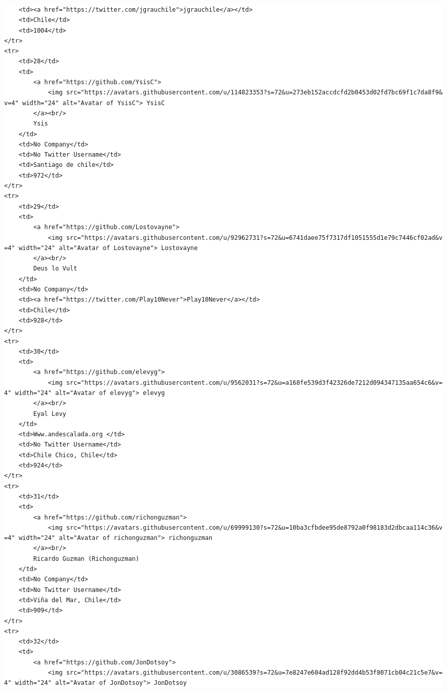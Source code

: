 		<td><a href="https://twitter.com/jgrauchile">jgrauchile</a></td>
		<td>Chile</td>
		<td>1004</td>
	</tr>
	<tr>
		<td>28</td>
		<td>
			<a href="https://github.com/YsisC">
				<img src="https://avatars.githubusercontent.com/u/114823353?s=72&u=273eb152accdcfd2b0453d02fd7bc69f1c7da8f9&v=4" width="24" alt="Avatar of YsisC"> YsisC
			</a><br/>
			Ysis
		</td>
		<td>No Company</td>
		<td>No Twitter Username</td>
		<td>Santiago de chile</td>
		<td>972</td>
	</tr>
	<tr>
		<td>29</td>
		<td>
			<a href="https://github.com/Lostovayne">
				<img src="https://avatars.githubusercontent.com/u/92962731?s=72&u=6741daee75f7317df1051555d1e79c7446cf02ad&v=4" width="24" alt="Avatar of Lostovayne"> Lostovayne
			</a><br/>
			Deus lo Vult
		</td>
		<td>No Company</td>
		<td><a href="https://twitter.com/Play10Never">Play10Never</a></td>
		<td>Chile</td>
		<td>928</td>
	</tr>
	<tr>
		<td>30</td>
		<td>
			<a href="https://github.com/elevyg">
				<img src="https://avatars.githubusercontent.com/u/9562031?s=72&u=a168fe539d3f42326de7212d094347135aa654c6&v=4" width="24" alt="Avatar of elevyg"> elevyg
			</a><br/>
			Eyal Levy
		</td>
		<td>Www.andescalada.org </td>
		<td>No Twitter Username</td>
		<td>Chile Chico, Chile</td>
		<td>924</td>
	</tr>
	<tr>
		<td>31</td>
		<td>
			<a href="https://github.com/richonguzman">
				<img src="https://avatars.githubusercontent.com/u/69999130?s=72&u=10ba3cfbdee95de8792a0f98183d2dbcaa114c36&v=4" width="24" alt="Avatar of richonguzman"> richonguzman
			</a><br/>
			Ricardo Guzman (Richonguzman)
		</td>
		<td>No Company</td>
		<td>No Twitter Username</td>
		<td>Viña del Mar, Chile</td>
		<td>909</td>
	</tr>
	<tr>
		<td>32</td>
		<td>
			<a href="https://github.com/JonDotsoy">
				<img src="https://avatars.githubusercontent.com/u/3086539?s=72&u=7e8247e604ad128f92dd4b53f8071cb04c21c5e7&v=4" width="24" alt="Avatar of JonDotsoy"> JonDotsoy